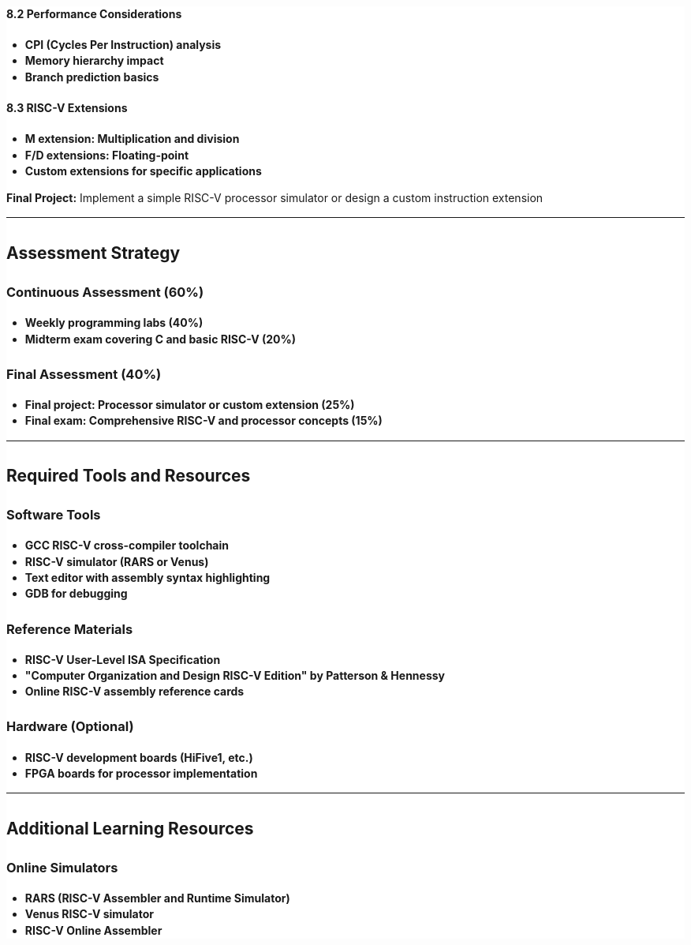 #### 8.2 Performance Considerations
- **CPI (Cycles Per Instruction) analysis**
- **Memory hierarchy impact**
- **Branch prediction basics**

#### 8.3 RISC-V Extensions
- **M extension: Multiplication and division**
- **F/D extensions: Floating-point**
- **Custom extensions for specific applications**

**Final Project:** Implement a simple RISC-V processor simulator or design a custom instruction extension

---

## Assessment Strategy

### Continuous Assessment (60%)
- **Weekly programming labs (40%)**
- **Midterm exam covering C and basic RISC-V (20%)**

### Final Assessment (40%)
- **Final project: Processor simulator or custom extension (25%)**
- **Final exam: Comprehensive RISC-V and processor concepts (15%)**

---

## Required Tools and Resources

### Software Tools
- **GCC RISC-V cross-compiler toolchain**
- **RISC-V simulator (RARS or Venus)**
- **Text editor with assembly syntax highlighting**
- **GDB for debugging**

### Reference Materials
- **RISC-V User-Level ISA Specification**
- **"Computer Organization and Design RISC-V Edition" by Patterson & Hennessy**
- **Online RISC-V assembly reference cards**

### Hardware (Optional)
- **RISC-V development boards (HiFive1, etc.)**
- **FPGA boards for processor implementation**

---

## Additional Learning Resources

### Online Simulators
- **RARS (RISC-V Assembler and Runtime Simulator)**
- **Venus RISC-V simulator**
- **RISC-V Online Assembler**
